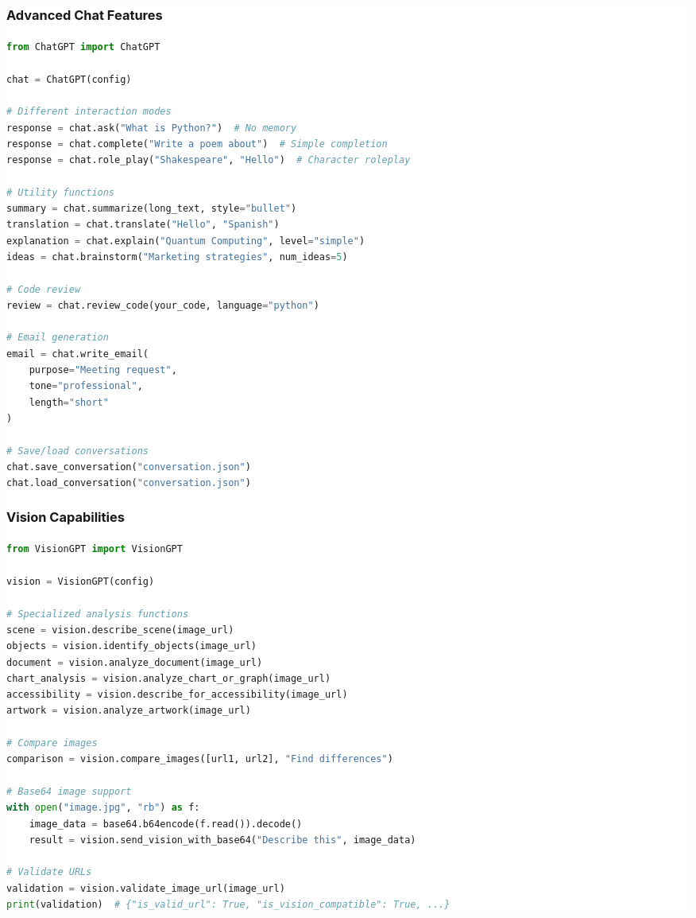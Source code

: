 ### Advanced Chat Features

```python
from ChatGPT import ChatGPT

chat = ChatGPT(config)

# Different interaction modes
response = chat.ask("What is Python?")  # No memory
response = chat.complete("Write a poem about")  # Simple completion
response = chat.role_play("Shakespeare", "Hello")  # Character roleplay

# Utility functions
summary = chat.summarize(long_text, style="bullet")
translation = chat.translate("Hello", "Spanish")
explanation = chat.explain("Quantum Computing", level="simple")
ideas = chat.brainstorm("Marketing strategies", num_ideas=5)

# Code review
review = chat.review_code(your_code, language="python")

# Email generation
email = chat.write_email(
    purpose="Meeting request", 
    tone="professional", 
    length="short"
)

# Save/load conversations
chat.save_conversation("conversation.json")
chat.load_conversation("conversation.json")
```

### Vision Capabilities

```python
from VisionGPT import VisionGPT

vision = VisionGPT(config)

# Specialized analysis functions
scene = vision.describe_scene(image_url)
objects = vision.identify_objects(image_url)
document = vision.analyze_document(image_url)
chart_analysis = vision.analyze_chart_or_graph(image_url)
accessibility = vision.describe_for_accessibility(image_url)
artwork = vision.analyze_artwork(image_url)

# Compare images
comparison = vision.compare_images([url1, url2], "Find differences")

# Base64 image support
with open("image.jpg", "rb") as f:
    image_data = base64.b64encode(f.read()).decode()
    result = vision.send_vision_with_base64("Describe this", image_data)

# Validate URLs
validation = vision.validate_image_url(image_url)
print(validation)  # {"is_valid_url": True, "is_vision_compatible": True, ...}
```
